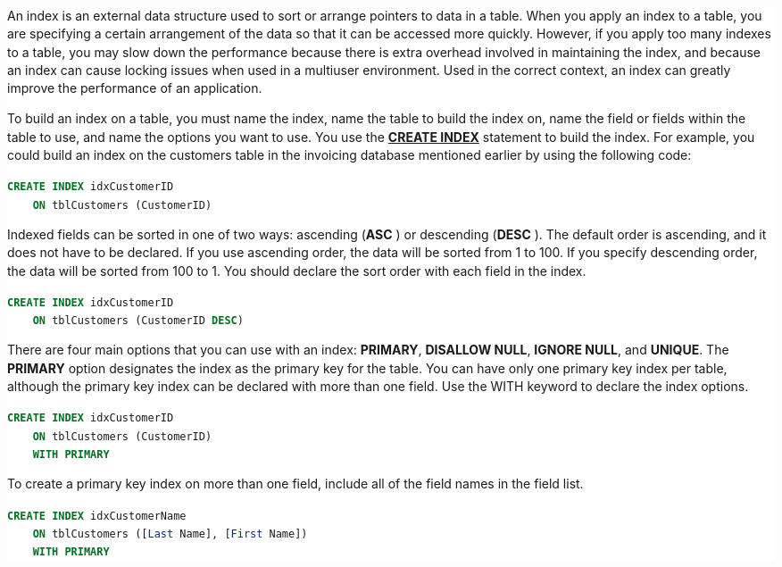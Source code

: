 An index is an external data structure used to sort or arrange pointers to data in a table. When you apply an index to a table, you are specifying a certain arrangement of the data so that it can be accessed more quickly. However, if you apply too many indexes to a table, you may slow down the performance because there is extra overhead involved in maintaining the index, and because an index can cause locking issues when used in a multiuser environment. Used in the correct context, an index can greatly improve the performance of an application.

To build an index on a table, you must name the index, name the table to build the index on, name the field or fields within the table to use, and name the options you want to use. You use the **[CREATE INDEX](../../../api/overview/Access.md)** statement to build the index. For example, you could build an index on the customers table in the invoicing database mentioned earlier by using the following code:




```sql
CREATE INDEX idxCustomerID  
    ON tblCustomers (CustomerID) 

```

Indexed fields can be sorted in one of two ways: ascending (**ASC** ) or descending (**DESC** ). The default order is ascending, and it does not have to be declared. If you use ascending order, the data will be sorted from 1 to 100. If you specify descending order, the data will be sorted from 100 to 1. You should declare the sort order with each field in the index.




```sql
CREATE INDEX idxCustomerID  
    ON tblCustomers (CustomerID DESC) 

```

There are four main options that you can use with an index: **PRIMARY**, **DISALLOW NULL**, **IGNORE NULL**, and **UNIQUE**. The **PRIMARY** option designates the index as the primary key for the table. You can have only one primary key index per table, although the primary key index can be declared with more than one field. Use the WITH keyword to declare the index options.




```sql
CREATE INDEX idxCustomerID  
    ON tblCustomers (CustomerID) 
    WITH PRIMARY 

```

To create a primary key index on more than one field, include all of the field names in the field list.




```sql
CREATE INDEX idxCustomerName  
    ON tblCustomers ([Last Name], [First Name]) 
    WITH PRIMARY 

```
